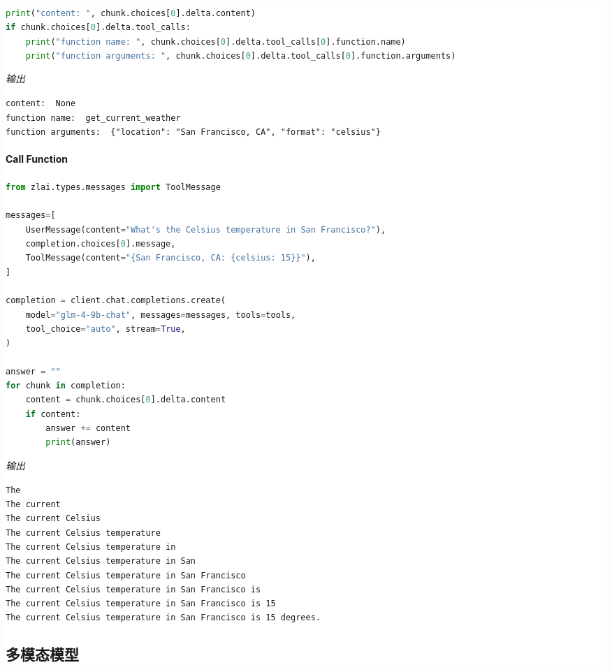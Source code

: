 ```python
print("content: ", chunk.choices[0].delta.content)
if chunk.choices[0].delta.tool_calls:
    print("function name: ", chunk.choices[0].delta.tool_calls[0].function.name)
    print("function arguments: ", chunk.choices[0].delta.tool_calls[0].function.arguments)
```

*输出*

```text
content:  None
function name:  get_current_weather
function arguments:  {"location": "San Francisco, CA", "format": "celsius"}
```

#### Call Function

```python
from zlai.types.messages import ToolMessage

messages=[
    UserMessage(content="What's the Celsius temperature in San Francisco?"),
    completion.choices[0].message,
    ToolMessage(content="{San Francisco, CA: {celsius: 15}}"),
]

completion = client.chat.completions.create(
    model="glm-4-9b-chat", messages=messages, tools=tools, 
    tool_choice="auto", stream=True, 
)

answer = ""
for chunk in completion:
    content = chunk.choices[0].delta.content
    if content:
        answer += content
        print(answer)
```

*输出*

```text
The 
The current 
The current Celsius 
The current Celsius temperature 
The current Celsius temperature in 
The current Celsius temperature in San 
The current Celsius temperature in San Francisco 
The current Celsius temperature in San Francisco is 
The current Celsius temperature in San Francisco is 15  
The current Celsius temperature in San Francisco is 15 degrees. 
```

## 多模态模型
